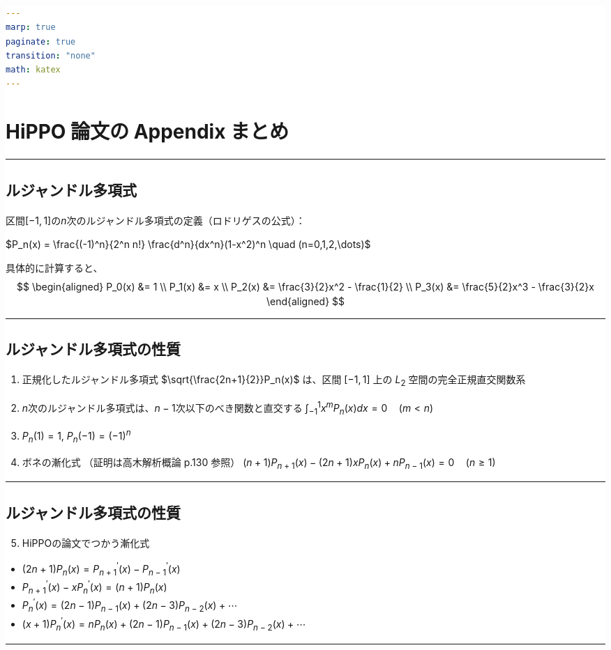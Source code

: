 ```yaml
---
marp: true
paginate: true
transition: "none"
math: katex
---
```


# HiPPO 論文の Appendix まとめ

---

## ルジャンドル多項式
区間$[-1,1]$の$n$次のルジャンドル多項式の定義（ロドリゲスの公式）：

$P_n(x) = \frac{(-1)^n}{2^n n!} \frac{d^n}{dx^n}(1-x^2)^n \quad (n=0,1,2,\dots)$

具体的に計算すると、
$$
\begin{aligned}
P_0(x) &= 1 \\
P_1(x) &= x \\
P_2(x) &= \frac{3}{2}x^2 - \frac{1}{2} \\
P_3(x) &= \frac{5}{2}x^3 - \frac{3}{2}x
\end{aligned}
$$

---

## ルジャンドル多項式の性質
1. 正規化したルジャンドル多項式 $\sqrt{\frac{2n+1}{2}}P_n(x)$ は、区間 $[-1,1]$ 上の $L_2$ 空間の完全正規直交関数系
2. $n$次のルジャンドル多項式は、$n-1$次以下のべき関数と直交する
  $\int^{1}_{-1}x^m P_n(x)dx=0 \quad (m<n)$

3. $P_n(1)=1,\ P_n(-1)=(-1)^n$

4. ボネの漸化式 （証明は高木解析概論 p.130 参照）
  $(n+1)P_{n+1}(x) - (2n+1)xP_n(x)+nP_{n-1}(x) = 0 \quad (n\ge 1)$

---

## ルジャンドル多項式の性質
5. HiPPOの論文でつかう漸化式
- $(2n+1)P_n(x)=P^\prime_{n+1}(x)-P^\prime_{n-1}(x)$
- $P^\prime_{n+1}(x)-xP^\prime_n(x)=(n+1)P_n(x)$
- $P^\prime_n(x) = (2n-1)P_{n-1}(x) + (2n-3)P_{n-2}(x) + \cdots$
- $(x+1)P^\prime_n(x) =nP_n(x) + (2n-1)P_{n-1}(x) + (2n-3)P_{n-2}(x) + \cdots$

---
